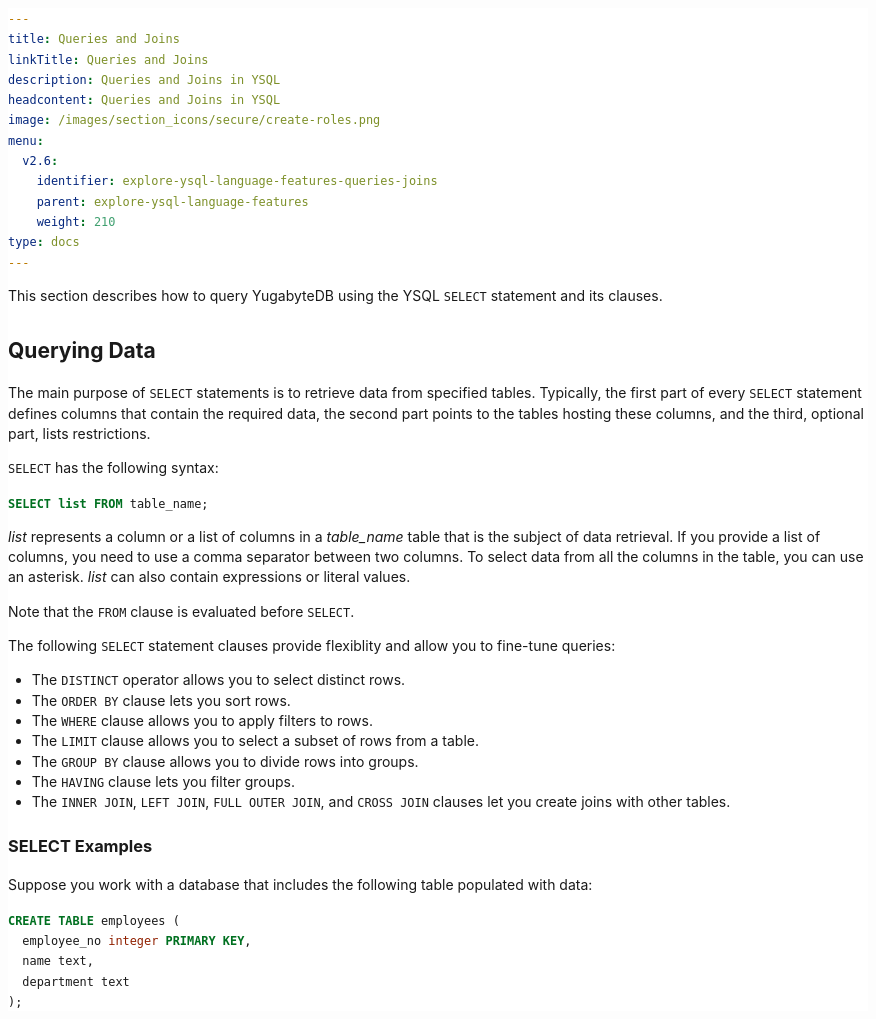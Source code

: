 ```yaml
---
title: Queries and Joins
linkTitle: Queries and Joins
description: Queries and Joins in YSQL
headcontent: Queries and Joins in YSQL
image: /images/section_icons/secure/create-roles.png
menu:
  v2.6:
    identifier: explore-ysql-language-features-queries-joins
    parent: explore-ysql-language-features
    weight: 210
type: docs
---
```


This section describes how to query YugabyteDB using the YSQL `SELECT` statement and its clauses.

## Querying Data

The main purpose of `SELECT` statements is to retrieve data from specified tables. Typically, the first part of every `SELECT` statement defines columns that contain the required data, the second part points to the tables hosting these columns, and the third, optional part, lists restrictions.

`SELECT` has the following syntax:

```sql
SELECT list FROM table_name;
```

*list* represents a column or a list of columns in a *table_name* table that is the subject of data retrieval. If you provide a list of columns, you need to use a comma separator between two columns. To select data from all the columns in the table, you can use an asterisk. *list* can also contain expressions or literal values.

Note that the `FROM` clause is evaluated before `SELECT`.

The following `SELECT` statement clauses provide flexiblity and allow you to fine-tune queries:

- The `DISTINCT` operator allows you to select distinct rows.
- The `ORDER BY` clause lets you sort rows.
- The `WHERE` clause allows you to apply filters to rows.
- The `LIMIT` clause allows you to select a subset of rows from a table.
- The `GROUP BY` clause allows you to divide rows into groups.
- The `HAVING` clause lets you filter groups.
- The `INNER JOIN`, `LEFT JOIN`, `FULL OUTER JOIN`, and `CROSS JOIN` clauses let you create joins with other tables.

### SELECT Examples

Suppose you work with a database that includes the following table populated with data:

```sql
CREATE TABLE employees (
  employee_no integer PRIMARY KEY,
  name text,
  department text
);
```
